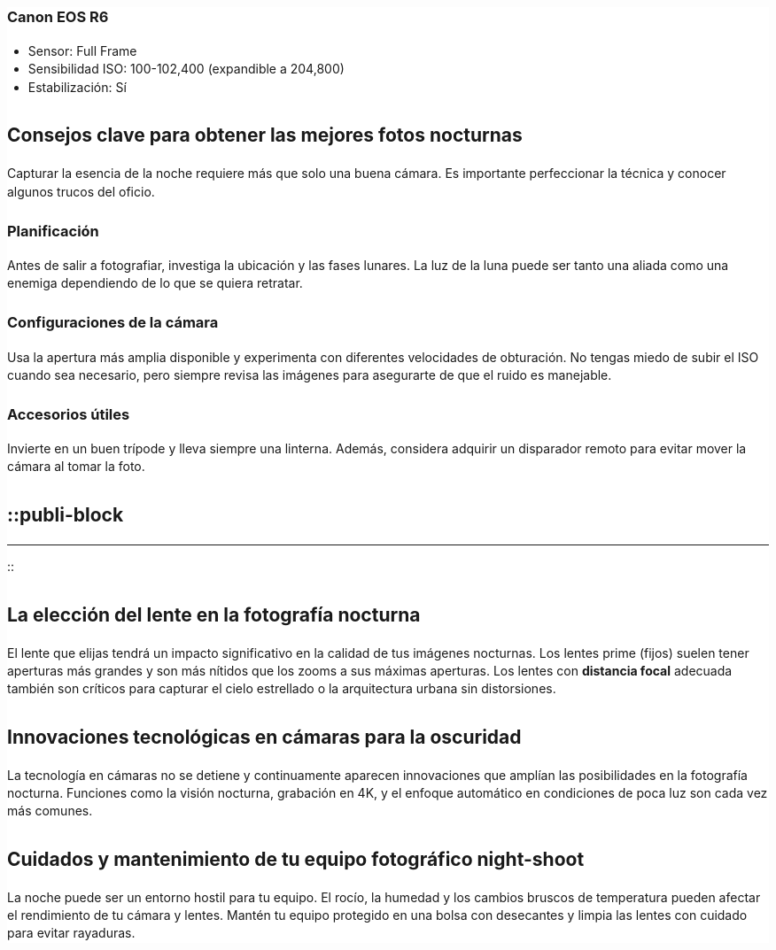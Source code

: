 ### **Canon EOS R6**
- Sensor: Full Frame
- Sensibilidad ISO: 100-102,400 (expandible a 204,800)
- Estabilización: Sí

## Consejos clave para obtener las mejores fotos nocturnas

Capturar la esencia de la noche requiere más que solo una buena cámara. Es importante perfeccionar la técnica y conocer algunos trucos del oficio.

### Planificación
Antes de salir a fotografiar, investiga la ubicación y las fases lunares. La luz de la luna puede ser tanto una aliada como una enemiga dependiendo de lo que se quiera retratar.

### Configuraciones de la cámara
Usa la apertura más amplia disponible y experimenta con diferentes velocidades de obturación. No tengas miedo de subir el ISO cuando sea necesario, pero siempre revisa las imágenes para asegurarte de que el ruido es manejable.

### Accesorios útiles
Invierte en un buen trípode y lleva siempre una linterna. Además, considera adquirir un disparador remoto para evitar mover la cámara al tomar la foto.


  ::publi-block
  ---
  ---
  ::
  
  
## La elección del lente en la fotografía nocturna

El lente que elijas tendrá un impacto significativo en la calidad de tus imágenes nocturnas. Los lentes prime (fijos) suelen tener aperturas más grandes y son más nítidos que los zooms a sus máximas aperturas. Los lentes con **distancia focal** adecuada también son críticos para capturar el cielo estrellado o la arquitectura urbana sin distorsiones.

## Innovaciones tecnológicas en cámaras para la oscuridad

La tecnología en cámaras no se detiene y continuamente aparecen innovaciones que amplían las posibilidades en la fotografía nocturna. Funciones como la visión nocturna, grabación en 4K, y el enfoque automático en condiciones de poca luz son cada vez más comunes. 

## Cuidados y mantenimiento de tu equipo fotográfico night-shoot

La noche puede ser un entorno hostil para tu equipo. El rocío, la humedad y los cambios bruscos de temperatura pueden afectar el rendimiento de tu cámara y lentes. Mantén tu equipo protegido en una bolsa con desecantes y limpia las lentes con cuidado para evitar rayaduras.
